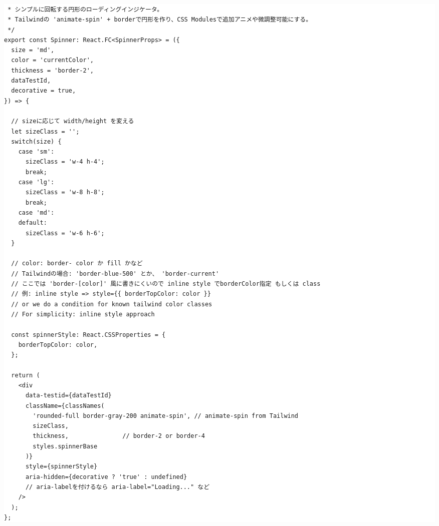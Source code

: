 ```tsx
 * シンプルに回転する円形のローディングインジケータ。
 * Tailwindの 'animate-spin' + borderで円形を作り、CSS Modulesで追加アニメや微調整可能にする。
 */
export const Spinner: React.FC<SpinnerProps> = ({
  size = 'md',
  color = 'currentColor',
  thickness = 'border-2',
  dataTestId,
  decorative = true,
}) => {

  // sizeに応じて width/height を変える
  let sizeClass = '';
  switch(size) {
    case 'sm':
      sizeClass = 'w-4 h-4';
      break;
    case 'lg':
      sizeClass = 'w-8 h-8';
      break;
    case 'md':
    default:
      sizeClass = 'w-6 h-6';
  }

  // color: border- color か fill かなど
  // Tailwindの場合: 'border-blue-500' とか、 'border-current' 
  // ここでは 'border-[color]' 風に書きにくいので inline style でborderColor指定 もしくは class
  // 例: inline style => style={{ borderTopColor: color }} 
  // or we do a condition for known tailwind color classes
  // For simplicity: inline style approach

  const spinnerStyle: React.CSSProperties = {
    borderTopColor: color,
  };

  return (
    <div
      data-testid={dataTestId}
      className={classNames(
        'rounded-full border-gray-200 animate-spin', // animate-spin from Tailwind
        sizeClass,
        thickness,               // border-2 or border-4
        styles.spinnerBase
      )}
      style={spinnerStyle}
      aria-hidden={decorative ? 'true' : undefined}
      // aria-labelを付けるなら aria-label="Loading..." など
    />
  );
};
```
